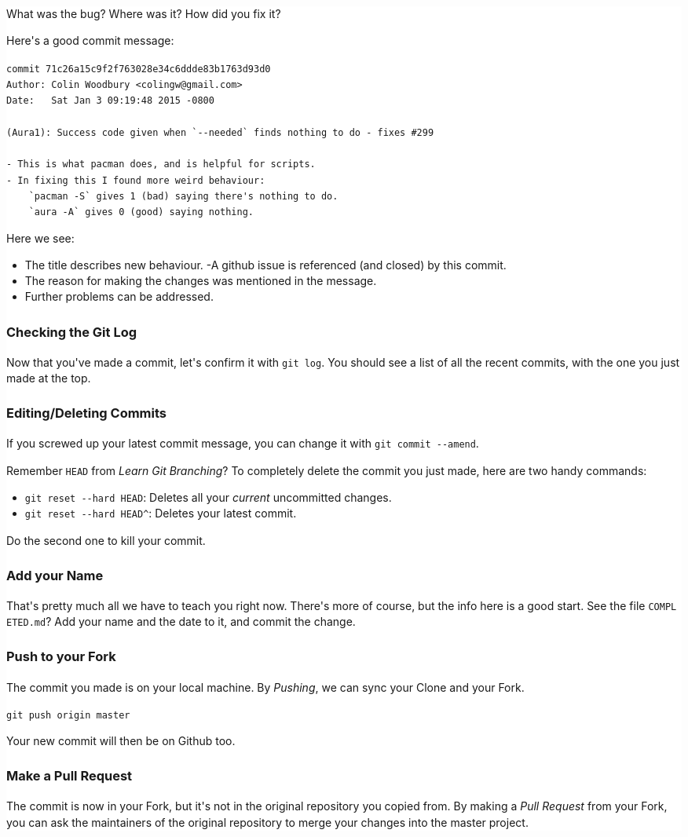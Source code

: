 What was the bug? Where was it? How did you fix it?

Here's a good commit message:

```
commit 71c26a15c9f2f763028e34c6ddde83b1763d93d0
Author: Colin Woodbury <colingw@gmail.com>
Date:   Sat Jan 3 09:19:48 2015 -0800

(Aura1): Success code given when `--needed` finds nothing to do - fixes #299

- This is what pacman does, and is helpful for scripts.
- In fixing this I found more weird behaviour:
    `pacman -S` gives 1 (bad) saying there's nothing to do.
    `aura -A` gives 0 (good) saying nothing.
```

Here we see:
- The title describes new behaviour.
-A github issue is referenced (and closed) by this commit.
- The reason for making the changes was mentioned in the message.
- Further problems can be addressed.

### Checking the Git Log
Now that you've made a commit, let's confirm it with
`git log`. You should see a list of all the recent commits,
with the one you just made at the top.

### Editing/Deleting Commits
If you screwed up your latest commit message, you can change it
with `git commit --amend`.

Remember `HEAD` from *Learn Git Branching*? To completely delete the commit you just
made, here are two handy commands:

* `git reset --hard HEAD`: Deletes all your *current* uncommitted changes.
* `git reset --hard HEAD^`: Deletes your latest commit.

Do the second one to kill your commit.

### Add your Name
That's pretty much all we have to teach you right now. There's more of
course, but the info here is a good start. See the file `COMPLETED.md`? Add
your name and the date to it, and commit the change.

### Push to your Fork
The commit you made is on your local machine. By *Pushing*, we can sync your
Clone and your Fork.

    git push origin master

Your new commit will then be on Github too.

### Make a Pull Request
The commit is now in your Fork, but it's not in the
original repository you copied from. By making a *Pull Request*
from your Fork, you can ask the maintainers of the original repository
to merge your changes into the master project.

